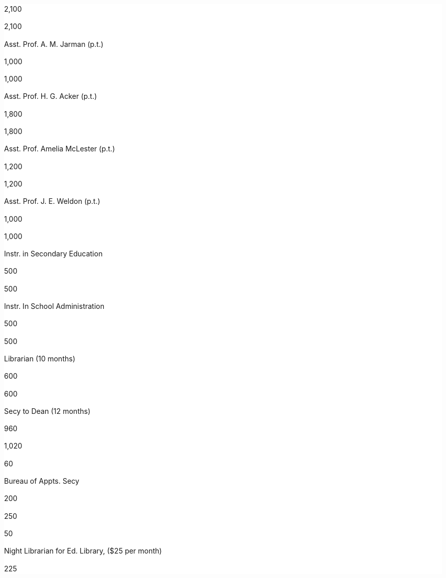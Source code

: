 2,100

2,100

Asst. Prof. A. M. Jarman (p.t.)

1,000

1,000

Asst. Prof. H. G. Acker (p.t.)

1,800

1,800

Asst. Prof. Amelia McLester (p.t.)

1,200

1,200

Asst. Prof. J. E. Weldon (p.t.)

1,000

1,000

Instr. in Secondary Education

500

500

Instr. In School Administration

500

500

Librarian (10 months)

600

600

Secy to Dean (12 months)

960

1,020

60

Bureau of Appts. Secy

200

250

50

Night Librarian for Ed. Library, ($25 per month)

225

